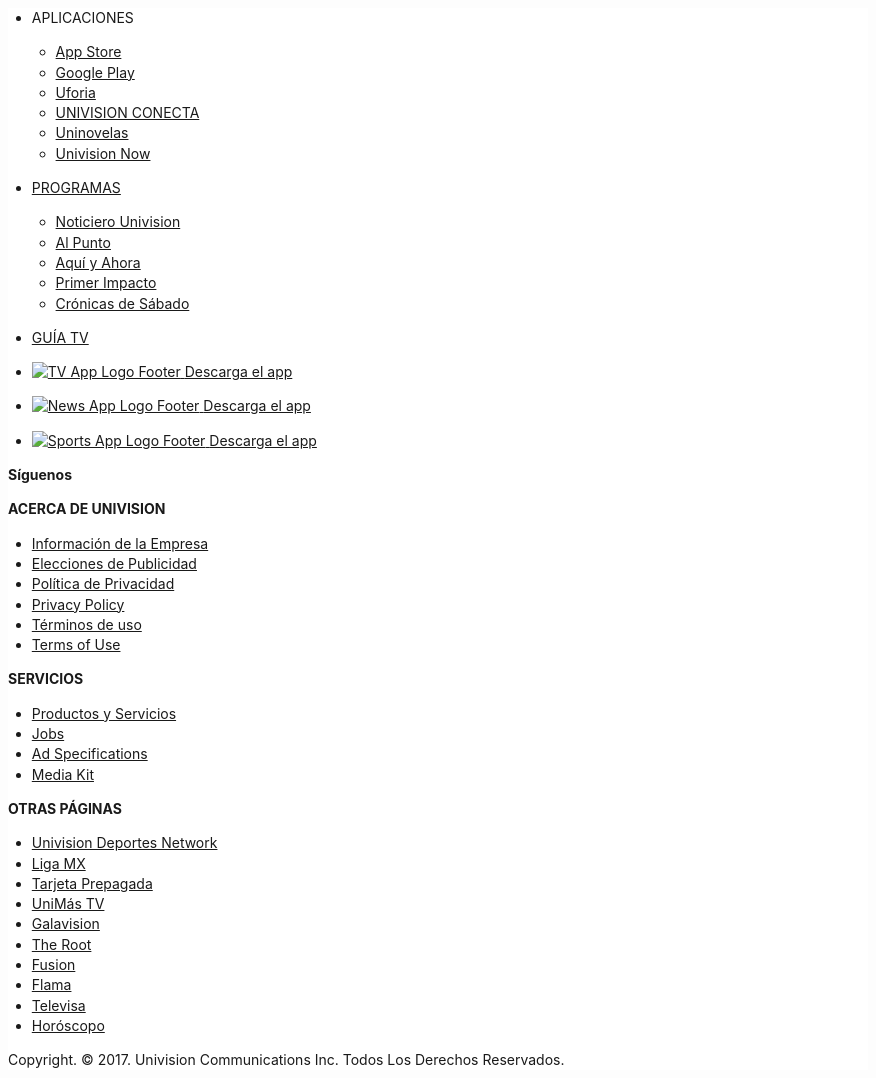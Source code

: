 -   APLICACIONES

    -   [App Store](https://itunes.apple.com/us/artist/univision-interactive-media/id353665653)
    -   [Google Play](https://play.google.com/store/apps/developer?id=Univision%20Communications%20Inc.&hl=en)
    -   [Uforia](/global/aplicacion-de-radio-univision-movil)
    -   [UNIVISION CONECTA](/tv/aplicacion-conecta)
    -   [Uninovelas](/global/uninovelas-landing-page)
    -   [Univision Now](http://subscribe.univisionnow.com/parenta-esp.html?utm_source=UnivisionWebsite?utm_medium=organic)
-   [PROGRAMAS](/noticias/programas)

    -   [Noticiero Univision](/shows/noticiero-univision)
    -   [Al Punto](/shows/al-punto)
    -   [Aquí y Ahora](/shows/aqui-y-ahora)
    -   [Primer Impacto](/shows/primer-impacto)
    -   [Crónicas de Sábado](/shows/cronicas-de-sabado)
-   <a href="/programas/horarios" class="uvn-icon-programacion">GUÍA TV</a>

-   [![TV App Logo Footer](http://cdn4.uvnimg.com/dims4/default/6efab0e/2147483647/thumbnail/120x44%5E/quality/75/?url=http%3A%2F%2Fcdn4.uvnimg.com%2F17%2Fcb%2F2dfb04bc4b04b876e546cdaa4bba%2Fapp-tv-black.png) <span> Descarga el app </span>](/global/aplicacion-de-univision)
-   [![News App Logo Footer](http://cdn1.uvnimg.com/dims4/default/39ebcea/2147483647/thumbnail/120x44%5E/quality/75/?url=http%3A%2F%2Fcdn2.uvnimg.com%2F5f%2Fb6%2F0ceb4b8c4ce3a534413cb181c16e%2Fapp-noticias-black.png) <span> Descarga el app </span>](/global/aplicacion-de-noticias)
-   [![Sports App Logo Footer](http://cdn1.uvnimg.com/dims4/default/b63dcec/2147483647/thumbnail/120x44%5E/quality/75/?url=http%3A%2F%2Fcdn2.uvnimg.com%2F01%2Fbf%2Fad76915045089956336db7dc3332%2Fapp-deportes-black.png) <span> Descarga el app </span>](/global/aplicacion-de-deportes)

**Síguenos**
<a href="https://www.facebook.com/univisionnoticias" class="uvn-icon-facebook"></a><a href="https://twitter.com/UniNoticias" class="uvn-icon-twitter"></a><a href="http://www.instagram.com/uninoticias/?hl=en" class="uvn-icon-instagram"></a><a href="https://plus.google.com/+univisionnoticias/posts" class="uvn-icon-google"></a>

**ACERCA DE UNIVISION**
-   [Información de la Empresa](http://corporate.univision.com)
-   [Elecciones de Publicidad](http://preferences-mgr.truste.com/?&affiliateId=168&locale=es)
-   [Política de Privacidad](/global/politica-de-privacidad)
-   [Privacy Policy](/global/privacy-policy-en)
-   [Términos de uso](/terminos-de-uso)
-   [Terms of Use](/global/terms-of-use-en)

**SERVICIOS**
-   [Productos y Servicios](/comunidad)
-   [Jobs](http://corporate.univision.com/corporate/careers)
-   [Ad Specifications](http://cdn2.uvnimg.com/93/34/917b01cc4bdfae59170879c124fa/univisionadspecs2-27-2017logo.pdf)
-   [Media Kit](http://corporate.univision.com/advertise/portfolio)

**OTRAS PÁGINAS**
-   [Univision Deportes Network](/deportes/udn)
-   [Liga MX](/deportes/futbol/liga-mx)
-   [Tarjeta Prepagada](http://www.univisiontarjeta.com/?utm_source=univision.com&utm_medium=referral&utm_content=topnav-textlink&utm_campaign=UIM-Website)
-   [UniMás TV](/unimas)
-   [Galavision](/galavision)
-   [The Root](http://www.theroot.com)
-   [Fusion](http://fusion.net)
-   [Flama](http://www.theflama.com)
-   [Televisa](http://www.televisa.com/us)
-   [Horóscopo](/entretenimiento/horoscopos)

Copyright. © 2017. Univision Communications Inc. Todos Los Derechos Reservados.


